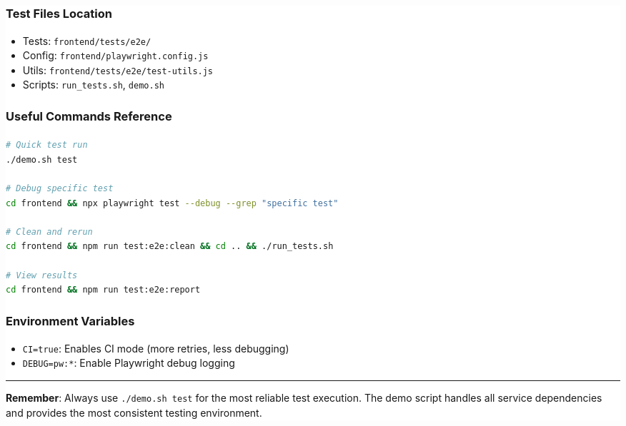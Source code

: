 ### Test Files Location
- Tests: `frontend/tests/e2e/`
- Config: `frontend/playwright.config.js`
- Utils: `frontend/tests/e2e/test-utils.js`
- Scripts: `run_tests.sh`, `demo.sh`

### Useful Commands Reference
```bash
# Quick test run
./demo.sh test

# Debug specific test
cd frontend && npx playwright test --debug --grep "specific test"

# Clean and rerun
cd frontend && npm run test:e2e:clean && cd .. && ./run_tests.sh

# View results
cd frontend && npm run test:e2e:report
```

### Environment Variables
- `CI=true`: Enables CI mode (more retries, less debugging)
- `DEBUG=pw:*`: Enable Playwright debug logging

---

**Remember**: Always use `./demo.sh test` for the most reliable test execution. The demo script handles all service dependencies and provides the most consistent testing environment.
